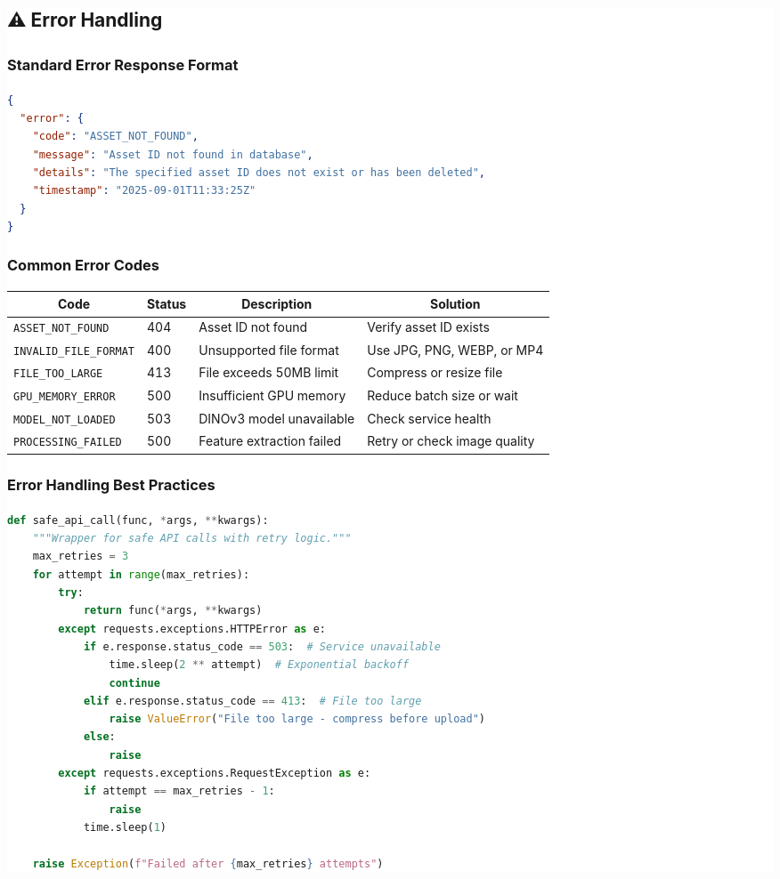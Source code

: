 
## ⚠️ Error Handling

### Standard Error Response Format

```json
{
  "error": {
    "code": "ASSET_NOT_FOUND",
    "message": "Asset ID not found in database",
    "details": "The specified asset ID does not exist or has been deleted",
    "timestamp": "2025-09-01T11:33:25Z"
  }
}
```

### Common Error Codes

| Code | Status | Description | Solution |
|------|--------|-------------|----------|
| `ASSET_NOT_FOUND` | 404 | Asset ID not found | Verify asset ID exists |
| `INVALID_FILE_FORMAT` | 400 | Unsupported file format | Use JPG, PNG, WEBP, or MP4 |
| `FILE_TOO_LARGE` | 413 | File exceeds 50MB limit | Compress or resize file |
| `GPU_MEMORY_ERROR` | 500 | Insufficient GPU memory | Reduce batch size or wait |
| `MODEL_NOT_LOADED` | 503 | DINOv3 model unavailable | Check service health |
| `PROCESSING_FAILED` | 500 | Feature extraction failed | Retry or check image quality |

### Error Handling Best Practices

```python
def safe_api_call(func, *args, **kwargs):
    """Wrapper for safe API calls with retry logic."""
    max_retries = 3
    for attempt in range(max_retries):
        try:
            return func(*args, **kwargs)
        except requests.exceptions.HTTPError as e:
            if e.response.status_code == 503:  # Service unavailable
                time.sleep(2 ** attempt)  # Exponential backoff
                continue
            elif e.response.status_code == 413:  # File too large
                raise ValueError("File too large - compress before upload")
            else:
                raise
        except requests.exceptions.RequestException as e:
            if attempt == max_retries - 1:
                raise
            time.sleep(1)
    
    raise Exception(f"Failed after {max_retries} attempts")
```
